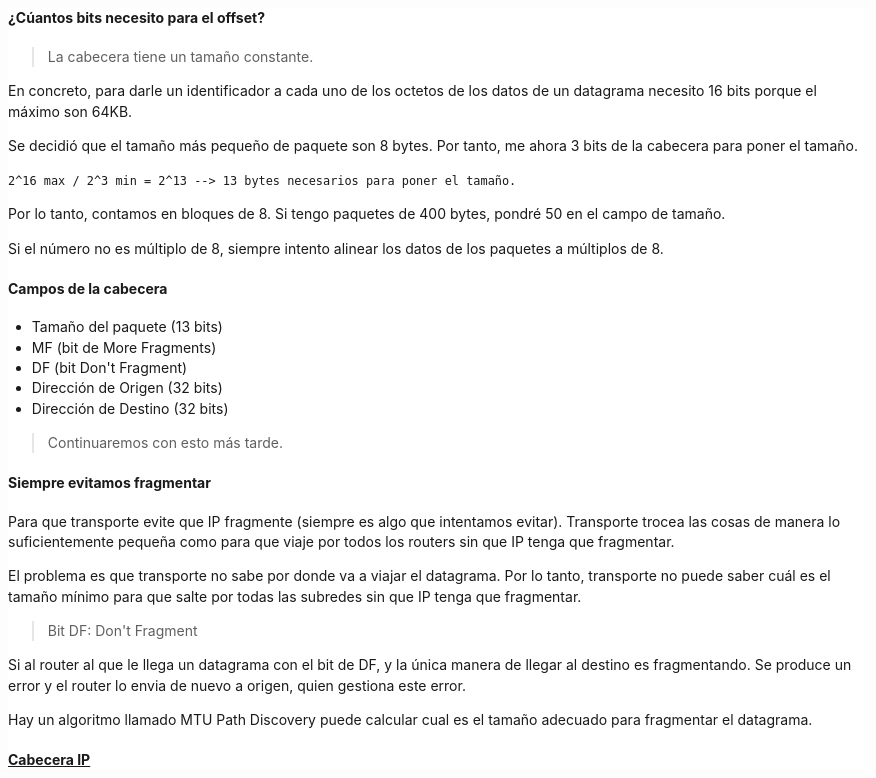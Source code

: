 #### ¿Cúantos bits necesito para el offset?

> La cabecera tiene un tamaño constante.

En concreto, para darle un identificador a cada uno de los octetos de los datos de un datagrama necesito 16 bits porque el máximo son 64KB.

Se decidió que el tamaño más pequeño de paquete son 8 bytes. Por tanto, me ahora 3 bits de la cabecera para poner el tamaño.

```
2^16 max / 2^3 min = 2^13 --> 13 bytes necesarios para poner el tamaño.
```

Por lo tanto, contamos en bloques de 8. Si tengo paquetes de 400 bytes, pondré 50 en el campo de tamaño.

Si el número no es múltiplo de 8, siempre intento alinear los datos de los paquetes a múltiplos de 8.

#### Campos de la cabecera

- Tamaño del paquete (13 bits)
- MF (bit de More Fragments)
- DF (bit Don't Fragment)
- Dirección de Origen (32 bits)
- Dirección de Destino (32 bits)

> Continuaremos con esto más tarde.

#### Siempre evitamos fragmentar

Para que transporte evite que IP fragmente (siempre es algo que intentamos evitar). Transporte trocea las cosas de manera lo suficientemente pequeña como para que viaje por todos los routers sin que IP tenga que fragmentar.

El problema es que transporte no sabe por donde va a viajar el datagrama. Por lo tanto, transporte no puede saber cuál es el tamaño mínimo para que salte por todas las subredes sin que IP tenga que fragmentar.

> Bit DF: Don't Fragment

Si al router al que le llega un datagrama con el bit de DF, y la única manera de llegar al destino es fragmentando. Se produce un error y el router lo envia de nuevo a origen, quien gestiona este error.

Hay un algoritmo llamado MTU Path Discovery puede calcular cual es el tamaño adecuado para fragmentar el datagrama.

#### [Cabecera IP](https://es.wikipedia.org/wiki/Cabecera_IP)

<p align="center">